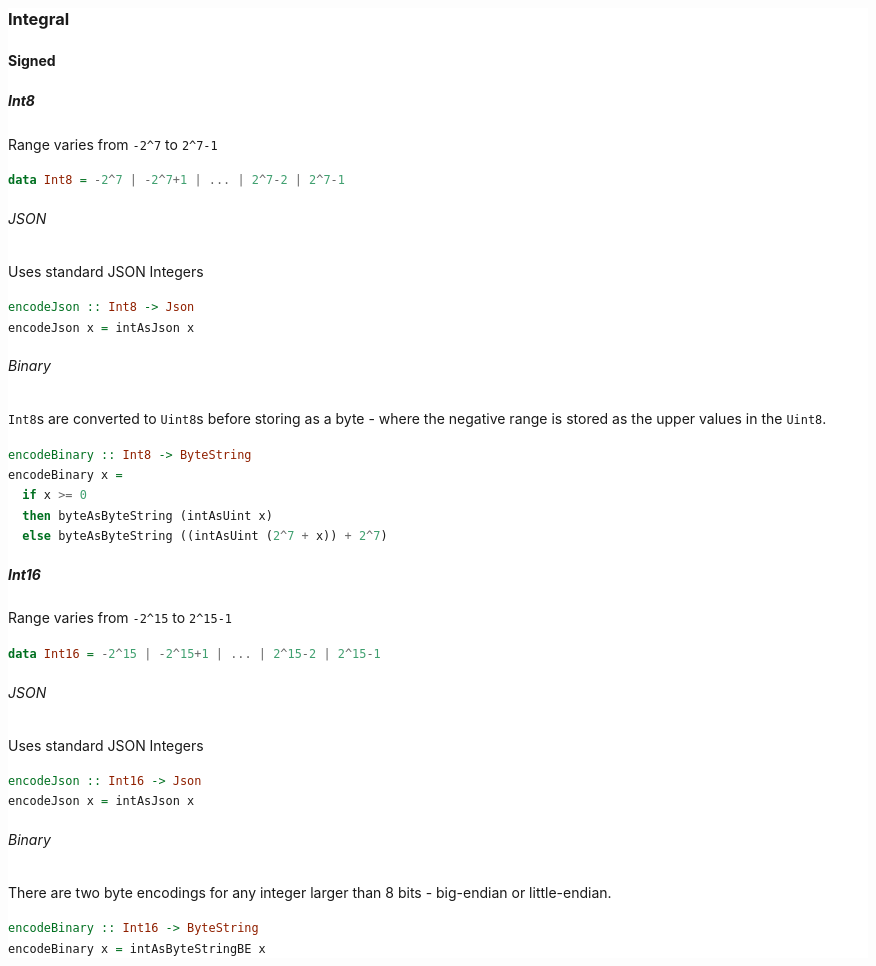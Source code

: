 ### Integral

#### Signed

##### Int8

Range varies from `-2^7` to `2^7-1`

```haskell
data Int8 = -2^7 | -2^7+1 | ... | 2^7-2 | 2^7-1
```

###### JSON

Uses standard JSON Integers

```haskell
encodeJson :: Int8 -> Json
encodeJson x = intAsJson x
```

###### Binary

`Int8`s are converted to `Uint8`s before storing as a byte - where the negative range is stored as
the upper values in the `Uint8`.

```haskell
encodeBinary :: Int8 -> ByteString
encodeBinary x =
  if x >= 0
  then byteAsByteString (intAsUint x)
  else byteAsByteString ((intAsUint (2^7 + x)) + 2^7)
```

##### Int16

Range varies from `-2^15` to `2^15-1`

```haskell
data Int16 = -2^15 | -2^15+1 | ... | 2^15-2 | 2^15-1
```

###### JSON

Uses standard JSON Integers

```haskell
encodeJson :: Int16 -> Json
encodeJson x = intAsJson x
```

###### Binary

There are two byte encodings for any integer larger than 8 bits - big-endian or little-endian.

```haskell
encodeBinary :: Int16 -> ByteString
encodeBinary x = intAsByteStringBE x
```
